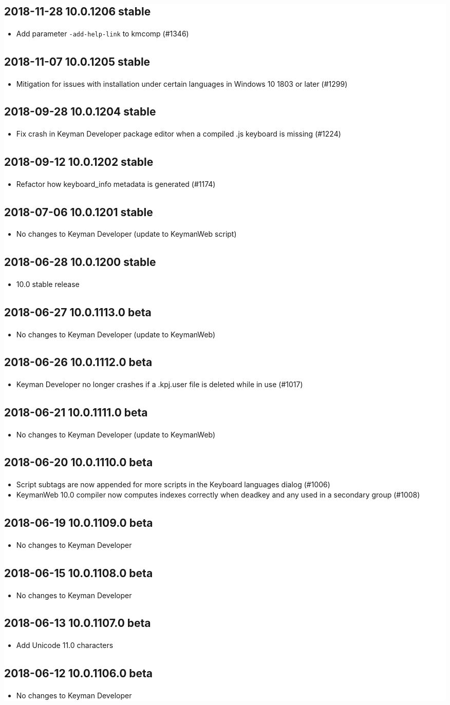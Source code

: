## 2018-11-28 10.0.1206 stable
* Add parameter `-add-help-link` to kmcomp (#1346)

## 2018-11-07 10.0.1205 stable
* Mitigation for issues with installation under certain languages in Windows 10 1803 or later (#1299)

## 2018-09-28 10.0.1204 stable
* Fix crash in Keyman Developer package editor when a compiled .js keyboard is missing (#1224)

## 2018-09-12 10.0.1202 stable
* Refactor how keyboard_info metadata is generated (#1174)

## 2018-07-06 10.0.1201 stable
* No changes to Keyman Developer (update to KeymanWeb script)

## 2018-06-28 10.0.1200 stable
* 10.0 stable release

## 2018-06-27 10.0.1113.0 beta
* No changes to Keyman Developer (update to KeymanWeb)

## 2018-06-26 10.0.1112.0 beta
* Keyman Developer no longer crashes if a .kpj.user file is deleted while in use (#1017)

## 2018-06-21 10.0.1111.0 beta
* No changes to Keyman Developer (update to KeymanWeb)

## 2018-06-20 10.0.1110.0 beta
* Script subtags are now appended for more scripts in the Keyboard languages dialog (#1006)
* KeymanWeb 10.0 compiler now computes indexes correctly when deadkey and any used in a secondary group (#1008)

## 2018-06-19 10.0.1109.0 beta
* No changes to Keyman Developer

## 2018-06-15 10.0.1108.0 beta
* No changes to Keyman Developer

## 2018-06-13 10.0.1107.0 beta
* Add Unicode 11.0 characters

## 2018-06-12 10.0.1106.0 beta
* No changes to Keyman Developer
